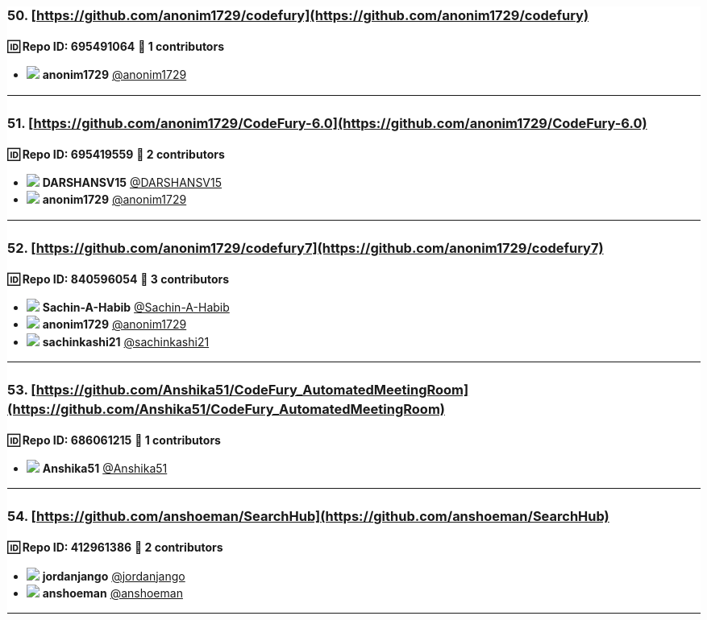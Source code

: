### 50. [https://github.com/anonim1729/codefury](https://github.com/anonim1729/codefury)
**🆔 Repo ID: 695491064**
**👥 1 contributors**

- [<img src="https://avatars.githubusercontent.com/u/126334402?v=4" width="40">](https://github.com/anonim1729) **anonim1729** [@anonim1729](https://github.com/anonim1729)  

---

### 51. [https://github.com/anonim1729/CodeFury-6.0](https://github.com/anonim1729/CodeFury-6.0)
**🆔 Repo ID: 695419559**
**👥 2 contributors**

- [<img src="https://avatars.githubusercontent.com/u/130700972?v=4" width="40">](https://github.com/DARSHANSV15) **DARSHANSV15** [@DARSHANSV15](https://github.com/DARSHANSV15)  
- [<img src="https://avatars.githubusercontent.com/u/126334402?v=4" width="40">](https://github.com/anonim1729) **anonim1729** [@anonim1729](https://github.com/anonim1729)  

---

### 52. [https://github.com/anonim1729/codefury7](https://github.com/anonim1729/codefury7)
**🆔 Repo ID: 840596054**
**👥 3 contributors**

- [<img src="https://avatars.githubusercontent.com/u/121720649?v=4" width="40">](https://github.com/Sachin-A-Habib) **Sachin-A-Habib** [@Sachin-A-Habib](https://github.com/Sachin-A-Habib)  
- [<img src="https://avatars.githubusercontent.com/u/126334402?v=4" width="40">](https://github.com/anonim1729) **anonim1729** [@anonim1729](https://github.com/anonim1729)  
- [<img src="https://avatars.githubusercontent.com/u/130052708?v=4" width="40">](https://github.com/sachinkashi21) **sachinkashi21** [@sachinkashi21](https://github.com/sachinkashi21)  

---

### 53. [https://github.com/Anshika51/CodeFury_AutomatedMeetingRoom](https://github.com/Anshika51/CodeFury_AutomatedMeetingRoom)
**🆔 Repo ID: 686061215**
**👥 1 contributors**

- [<img src="https://avatars.githubusercontent.com/u/142244258?v=4" width="40">](https://github.com/Anshika51) **Anshika51** [@Anshika51](https://github.com/Anshika51)  

---

### 54. [https://github.com/anshoeman/SearchHub](https://github.com/anshoeman/SearchHub)
**🆔 Repo ID: 412961386**
**👥 2 contributors**

- [<img src="https://avatars.githubusercontent.com/u/84515597?v=4" width="40">](https://github.com/jordanjango) **jordanjango** [@jordanjango](https://github.com/jordanjango)  
- [<img src="https://avatars.githubusercontent.com/u/81106959?v=4" width="40">](https://github.com/anshoeman) **anshoeman** [@anshoeman](https://github.com/anshoeman)  

---